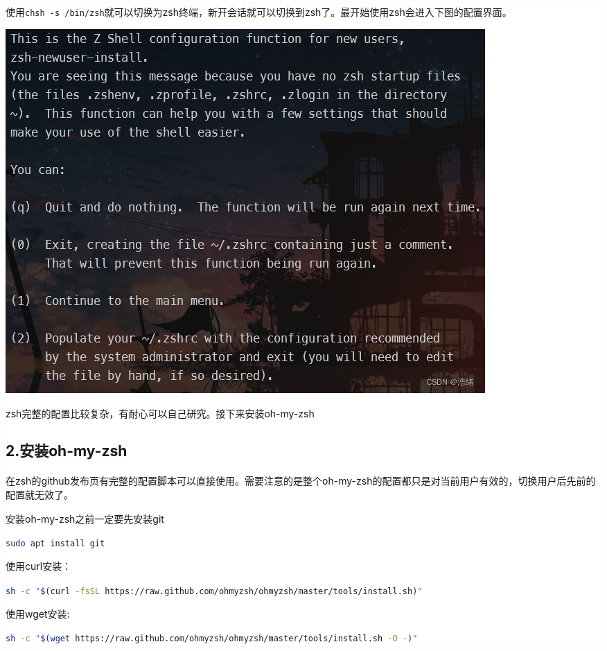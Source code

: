 使用`chsh -s /bin/zsh`就可以切换为zsh终端，新开会话就可以切换到zsh了。最开始使用zsh会进入下图的配置界面。

![](../images/1726712354767.png)

zsh完整的配置比较复杂，有耐心可以自己研究。接下来安装oh-my-zsh

## 2.安装oh-my-zsh

在zsh的github发布页有完整的配置脚本可以直接使用。需要注意的是整个oh-my-zsh的配置都只是对当前用户有效的，切换用户后先前的配置就无效了。

安装oh-my-zsh之前一定要先安装git

```bash
sudo apt install git
```



使用curl安装：

```bash
sh -c "$(curl -fsSL https://raw.github.com/ohmyzsh/ohmyzsh/master/tools/install.sh)"
```

使用wget安装:

```bash
sh -c "$(wget https://raw.github.com/ohmyzsh/ohmyzsh/master/tools/install.sh -O -)"
```

